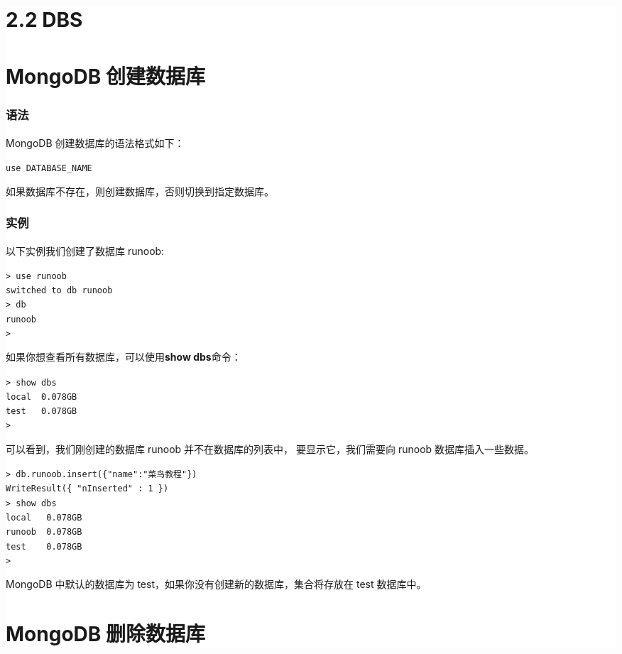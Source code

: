 







# 2.2 DBS

# MongoDB 创建数据库

### 语法

MongoDB 创建数据库的语法格式如下：

```
use DATABASE_NAME
```

如果数据库不存在，则创建数据库，否则切换到指定数据库。

### 实例

以下实例我们创建了数据库 runoob:

```
> use runoob
switched to db runoob
> db
runoob
>
```

如果你想查看所有数据库，可以使用**show dbs**命令：

```
> show dbs
local  0.078GB
test   0.078GB
>
```

可以看到，我们刚创建的数据库 runoob 并不在数据库的列表中， 要显示它，我们需要向 runoob 数据库插入一些数据。

```
> db.runoob.insert({"name":"菜鸟教程"})
WriteResult({ "nInserted" : 1 })
> show dbs
local   0.078GB
runoob  0.078GB
test    0.078GB
>
```

MongoDB 中默认的数据库为 test，如果你没有创建新的数据库，集合将存放在 test 数据库中。

# MongoDB 删除数据库
